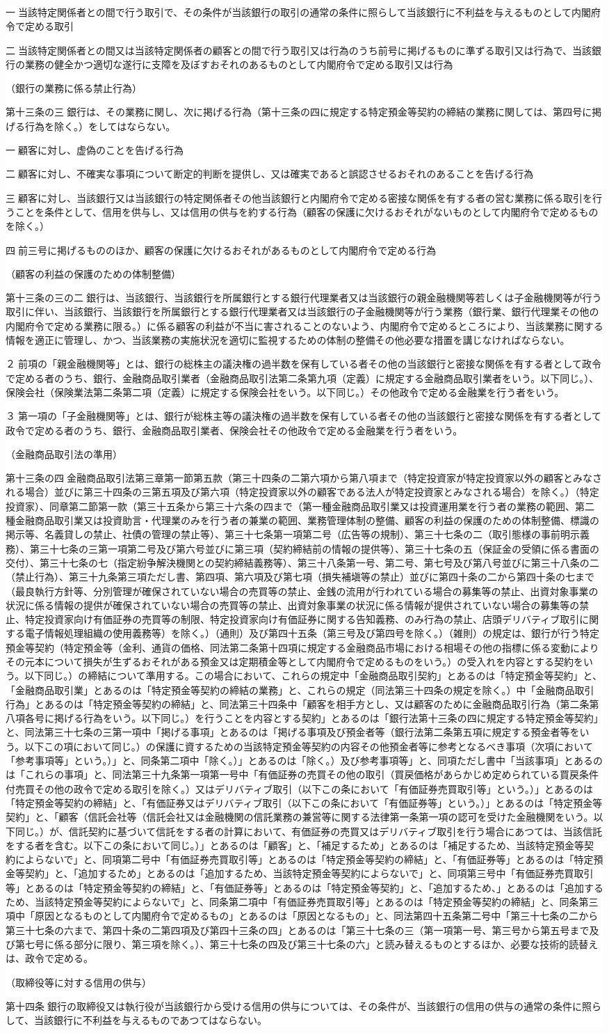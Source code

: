 一 当該特定関係者との間で行う取引で、その条件が当該銀行の取引の通常の条件に照らして当該銀行に不利益を与えるものとして内閣府令で定める取引

二 当該特定関係者との間又は当該特定関係者の顧客との間で行う取引又は行為のうち前号に掲げるものに準ずる取引又は行為で、当該銀行の業務の健全かつ適切な遂行に支障を及ぼすおそれのあるものとして内閣府令で定める取引又は行為

（銀行の業務に係る禁止行為）

第十三条の三 銀行は、その業務に関し、次に掲げる行為（第十三条の四に規定する特定預金等契約の締結の業務に関しては、第四号に掲げる行為を除く。）をしてはならない。

一 顧客に対し、虚偽のことを告げる行為

二 顧客に対し、不確実な事項について断定的判断を提供し、又は確実であると誤認させるおそれのあることを告げる行為

三 顧客に対し、当該銀行又は当該銀行の特定関係者その他当該銀行と内閣府令で定める密接な関係を有する者の営む業務に係る取引を行うことを条件として、信用を供与し、又は信用の供与を約する行為（顧客の保護に欠けるおそれがないものとして内閣府令で定めるものを除く。）

四 前三号に掲げるもののほか、顧客の保護に欠けるおそれがあるものとして内閣府令で定める行為

（顧客の利益の保護のための体制整備）

第十三条の三の二 銀行は、当該銀行、当該銀行を所属銀行とする銀行代理業者又は当該銀行の親金融機関等若しくは子金融機関等が行う取引に伴い、当該銀行、当該銀行を所属銀行とする銀行代理業者又は当該銀行の子金融機関等が行う業務（銀行業、銀行代理業その他の内閣府令で定める業務に限る。）に係る顧客の利益が不当に害されることのないよう、内閣府令で定めるところにより、当該業務に関する情報を適正に管理し、かつ、当該業務の実施状況を適切に監視するための体制の整備その他必要な措置を講じなければならない。

２ 前項の「親金融機関等」とは、銀行の総株主の議決権の過半数を保有している者その他の当該銀行と密接な関係を有する者として政令で定める者のうち、銀行、金融商品取引業者（金融商品取引法第二条第九項（定義）に規定する金融商品取引業者をいう。以下同じ。）、保険会社（保険業法第二条第二項（定義）に規定する保険会社をいう。以下同じ。）その他政令で定める金融業を行う者をいう。

３ 第一項の「子金融機関等」とは、銀行が総株主等の議決権の過半数を保有している者その他の当該銀行と密接な関係を有する者として政令で定める者のうち、銀行、金融商品取引業者、保険会社その他政令で定める金融業を行う者をいう。

（金融商品取引法の準用）

第十三条の四 金融商品取引法第三章第一節第五款（第三十四条の二第六項から第八項まで（特定投資家が特定投資家以外の顧客とみなされる場合）並びに第三十四条の三第五項及び第六項（特定投資家以外の顧客である法人が特定投資家とみなされる場合）を除く。）（特定投資家）、同章第二節第一款（第三十五条から第三十六条の四まで（第一種金融商品取引業又は投資運用業を行う者の業務の範囲、第二種金融商品取引業又は投資助言・代理業のみを行う者の兼業の範囲、業務管理体制の整備、顧客の利益の保護のための体制整備、標識の掲示等、名義貸しの禁止、社債の管理の禁止等）、第三十七条第一項第二号（広告等の規制）、第三十七条の二（取引態様の事前明示義務）、第三十七条の三第一項第二号及び第六号並びに第三項（契約締結前の情報の提供等）、第三十七条の五（保証金の受領に係る書面の交付）、第三十七条の七（指定紛争解決機関との契約締結義務等）、第三十八条第一号、第二号、第七号及び第八号並びに第三十八条の二（禁止行為）、第三十九条第三項ただし書、第四項、第六項及び第七項（損失補塡等の禁止）並びに第四十条の二から第四十条の七まで（最良執行方針等、分別管理が確保されていない場合の売買等の禁止、金銭の流用が行われている場合の募集等の禁止、出資対象事業の状況に係る情報の提供が確保されていない場合の売買等の禁止、出資対象事業の状況に係る情報が提供されていない場合の募集等の禁止、特定投資家向け有価証券の売買等の制限、特定投資家向け有価証券に関する告知義務、のみ行為の禁止、店頭デリバティブ取引に関する電子情報処理組織の使用義務等）を除く。）（通則）及び第四十五条（第三号及び第四号を除く。）（雑則）の規定は、銀行が行う特定預金等契約（特定預金等（金利、通貨の価格、同法第二条第十四項に規定する金融商品市場における相場その他の指標に係る変動によりその元本について損失が生ずるおそれがある預金又は定期積金等として内閣府令で定めるものをいう。）の受入れを内容とする契約をいう。以下同じ。）の締結について準用する。この場合において、これらの規定中「金融商品取引契約」とあるのは「特定預金等契約」と、「金融商品取引業」とあるのは「特定預金等契約の締結の業務」と、これらの規定（同法第三十四条の規定を除く。）中「金融商品取引行為」とあるのは「特定預金等契約の締結」と、同法第三十四条中「顧客を相手方とし、又は顧客のために金融商品取引行為（第二条第八項各号に掲げる行為をいう。以下同じ。）を行うことを内容とする契約」とあるのは「銀行法第十三条の四に規定する特定預金等契約」と、同法第三十七条の三第一項中「掲げる事項」とあるのは「掲げる事項及び預金者等（銀行法第二条第五項に規定する預金者等をいう。以下この項において同じ。）の保護に資するための当該特定預金等契約の内容その他預金者等に参考となるべき事項（次項において「参考事項等」という。）」と、同条第二項中「除く。）」とあるのは「除く。）及び参考事項等」と、同項ただし書中「当該事項」とあるのは「これらの事項」と、同法第三十九条第一項第一号中「有価証券の売買その他の取引（買戻価格があらかじめ定められている買戻条件付売買その他の政令で定める取引を除く。）又はデリバティブ取引（以下この条において「有価証券売買取引等」という。）」とあるのは「特定預金等契約の締結」と、「有価証券又はデリバティブ取引（以下この条において「有価証券等」という。）」とあるのは「特定預金等契約」と、「顧客（信託会社等（信託会社又は金融機関の信託業務の兼営等に関する法律第一条第一項の認可を受けた金融機関をいう。以下同じ。）が、信託契約に基づいて信託をする者の計算において、有価証券の売買又はデリバティブ取引を行う場合にあつては、当該信託をする者を含む。以下この条において同じ。）」とあるのは「顧客」と、「補足するため」とあるのは「補足するため、当該特定預金等契約によらないで」と、同項第二号中「有価証券売買取引等」とあるのは「特定預金等契約の締結」と、「有価証券等」とあるのは「特定預金等契約」と、「追加するため」とあるのは「追加するため、当該特定預金等契約によらないで」と、同項第三号中「有価証券売買取引等」とあるのは「特定預金等契約の締結」と、「有価証券等」とあるのは「特定預金等契約」と、「追加するため、」とあるのは「追加するため、当該特定預金等契約によらないで」と、同条第二項中「有価証券売買取引等」とあるのは「特定預金等契約の締結」と、同条第三項中「原因となるものとして内閣府令で定めるもの」とあるのは「原因となるもの」と、同法第四十五条第二号中「第三十七条の二から第三十七条の六まで、第四十条の二第四項及び第四十三条の四」とあるのは「第三十七条の三（第一項第一号、第三号から第五号まで及び第七号に係る部分に限り、第三項を除く。）、第三十七条の四及び第三十七条の六」と読み替えるものとするほか、必要な技術的読替えは、政令で定める。

（取締役等に対する信用の供与）

第十四条 銀行の取締役又は執行役が当該銀行から受ける信用の供与については、その条件が、当該銀行の信用の供与の通常の条件に照らして、当該銀行に不利益を与えるものであつてはならない。
